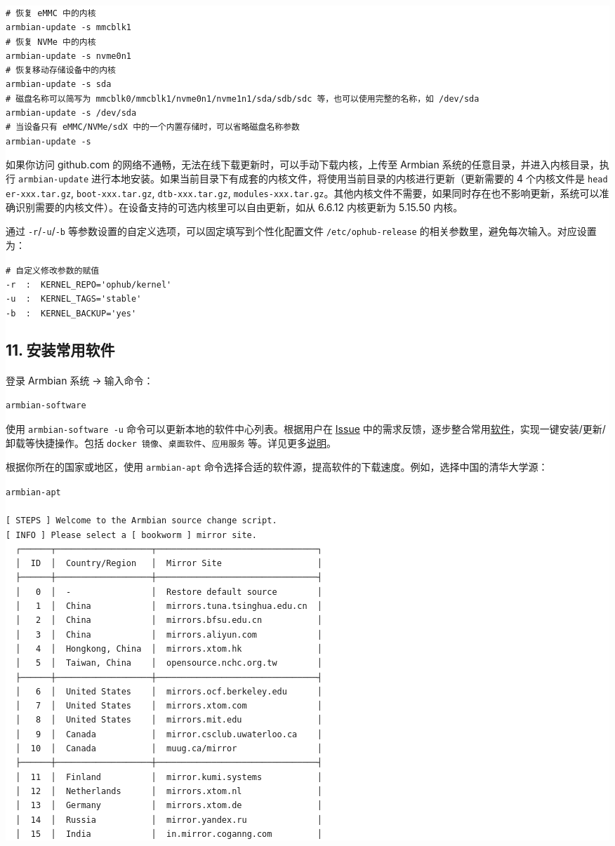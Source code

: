 ```shell
# 恢复 eMMC 中的内核
armbian-update -s mmcblk1
# 恢复 NVMe 中的内核
armbian-update -s nvme0n1
# 恢复移动存储设备中的内核
armbian-update -s sda
# 磁盘名称可以简写为 mmcblk0/mmcblk1/nvme0n1/nvme1n1/sda/sdb/sdc 等，也可以使用完整的名称，如 /dev/sda
armbian-update -s /dev/sda
# 当设备只有 eMMC/NVMe/sdX 中的一个内置存储时，可以省略磁盘名称参数
armbian-update -s
```

如果你访问 github.com 的网络不通畅，无法在线下载更新时，可以手动下载内核，上传至 Armbian 系统的任意目录，并进入内核目录，执行 `armbian-update` 进行本地安装。如果当前目录下有成套的内核文件，将使用当前目录的内核进行更新（更新需要的 4 个内核文件是 `header-xxx.tar.gz`, `boot-xxx.tar.gz`, `dtb-xxx.tar.gz`, `modules-xxx.tar.gz`。其他内核文件不需要，如果同时存在也不影响更新，系统可以准确识别需要的内核文件）。在设备支持的可选内核里可以自由更新，如从 6.6.12 内核更新为 5.15.50 内核。

通过 `-r`/`-u`/`-b` 等参数设置的自定义选项，可以固定填写到个性化配置文件 `/etc/ophub-release` 的相关参数里，避免每次输入。对应设置为：

```shell
# 自定义修改参数的赋值
-r  :  KERNEL_REPO='ophub/kernel'
-u  :  KERNEL_TAGS='stable'
-b  :  KERNEL_BACKUP='yes'
```

## 11. 安装常用软件

登录 Armbian 系统 → 输入命令：

```shell
armbian-software
```

使用 `armbian-software -u` 命令可以更新本地的软件中心列表。根据用户在 [Issue](https://github.com/ophub/amlogic-s9xxx-armbian/issues) 中的需求反馈，逐步整合常用[软件](../build-armbian/armbian-files/common-files/usr/share/ophub/armbian-software/software-list.conf)，实现一键安装/更新/卸载等快捷操作。包括 `docker 镜像`、`桌面软件`、`应用服务` 等。详见更多[说明](armbian_software.md)。

根据你所在的国家或地区，使用 `armbian-apt` 命令选择合适的软件源，提高软件的下载速度。例如，选择中国的清华大学源：

```shell
armbian-apt

[ STEPS ] Welcome to the Armbian source change script.
[ INFO ] Please select a [ bookworm ] mirror site.
  ┌──────┬───────────────────┬────────────────────────────────┐
  │  ID  │  Country/Region   │  Mirror Site                   │
  ├──────┼───────────────────┼────────────────────────────────┤
  │   0  │  -                │  Restore default source        │
  │   1  │  China            │  mirrors.tuna.tsinghua.edu.cn  │
  │   2  │  China            │  mirrors.bfsu.edu.cn           │
  │   3  │  China            │  mirrors.aliyun.com            │
  │   4  │  Hongkong, China  │  mirrors.xtom.hk               │
  │   5  │  Taiwan, China    │  opensource.nchc.org.tw        │
  ├──────┼───────────────────┼────────────────────────────────┤
  │   6  │  United States    │  mirrors.ocf.berkeley.edu      │
  │   7  │  United States    │  mirrors.xtom.com              │
  │   8  │  United States    │  mirrors.mit.edu               │
  │   9  │  Canada           │  mirror.csclub.uwaterloo.ca    │
  │  10  │  Canada           │  muug.ca/mirror                │
  ├──────┼───────────────────┼────────────────────────────────┤
  │  11  │  Finland          │  mirror.kumi.systems           │
  │  12  │  Netherlands      │  mirrors.xtom.nl               │
  │  13  │  Germany          │  mirrors.xtom.de               │
  │  14  │  Russia           │  mirror.yandex.ru              │
  │  15  │  India            │  in.mirror.coganng.com         │
```

   [ 文件 → 导入系统包 ]: X96Max_Plus2_20191213-1457_ATV9_davietPDA_v1.5.img